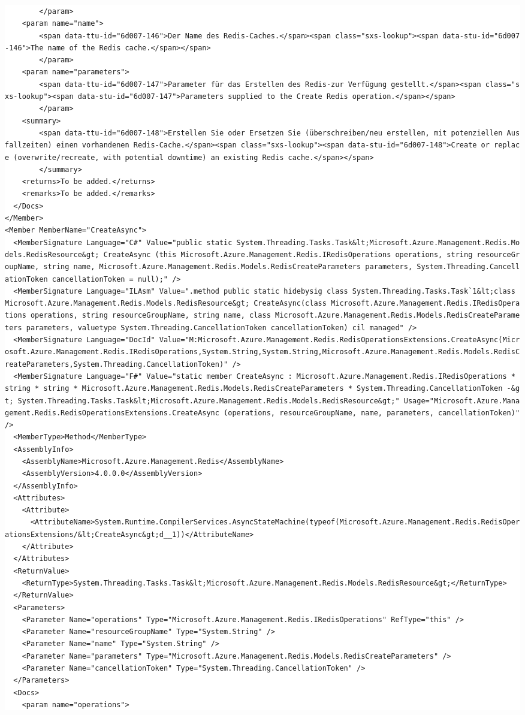             </param>
        <param name="name">
            <span data-ttu-id="6d007-146">Der Name des Redis-Caches.</span><span class="sxs-lookup"><span data-stu-id="6d007-146">The name of the Redis cache.</span></span>
            </param>
        <param name="parameters">
            <span data-ttu-id="6d007-147">Parameter für das Erstellen des Redis-zur Verfügung gestellt.</span><span class="sxs-lookup"><span data-stu-id="6d007-147">Parameters supplied to the Create Redis operation.</span></span>
            </param>
        <summary>
            <span data-ttu-id="6d007-148">Erstellen Sie oder Ersetzen Sie (überschreiben/neu erstellen, mit potenziellen Ausfallzeiten) einen vorhandenen Redis-Cache.</span><span class="sxs-lookup"><span data-stu-id="6d007-148">Create or replace (overwrite/recreate, with potential downtime) an existing Redis cache.</span></span>
            </summary>
        <returns>To be added.</returns>
        <remarks>To be added.</remarks>
      </Docs>
    </Member>
    <Member MemberName="CreateAsync">
      <MemberSignature Language="C#" Value="public static System.Threading.Tasks.Task&lt;Microsoft.Azure.Management.Redis.Models.RedisResource&gt; CreateAsync (this Microsoft.Azure.Management.Redis.IRedisOperations operations, string resourceGroupName, string name, Microsoft.Azure.Management.Redis.Models.RedisCreateParameters parameters, System.Threading.CancellationToken cancellationToken = null);" />
      <MemberSignature Language="ILAsm" Value=".method public static hidebysig class System.Threading.Tasks.Task`1&lt;class Microsoft.Azure.Management.Redis.Models.RedisResource&gt; CreateAsync(class Microsoft.Azure.Management.Redis.IRedisOperations operations, string resourceGroupName, string name, class Microsoft.Azure.Management.Redis.Models.RedisCreateParameters parameters, valuetype System.Threading.CancellationToken cancellationToken) cil managed" />
      <MemberSignature Language="DocId" Value="M:Microsoft.Azure.Management.Redis.RedisOperationsExtensions.CreateAsync(Microsoft.Azure.Management.Redis.IRedisOperations,System.String,System.String,Microsoft.Azure.Management.Redis.Models.RedisCreateParameters,System.Threading.CancellationToken)" />
      <MemberSignature Language="F#" Value="static member CreateAsync : Microsoft.Azure.Management.Redis.IRedisOperations * string * string * Microsoft.Azure.Management.Redis.Models.RedisCreateParameters * System.Threading.CancellationToken -&gt; System.Threading.Tasks.Task&lt;Microsoft.Azure.Management.Redis.Models.RedisResource&gt;" Usage="Microsoft.Azure.Management.Redis.RedisOperationsExtensions.CreateAsync (operations, resourceGroupName, name, parameters, cancellationToken)" />
      <MemberType>Method</MemberType>
      <AssemblyInfo>
        <AssemblyName>Microsoft.Azure.Management.Redis</AssemblyName>
        <AssemblyVersion>4.0.0.0</AssemblyVersion>
      </AssemblyInfo>
      <Attributes>
        <Attribute>
          <AttributeName>System.Runtime.CompilerServices.AsyncStateMachine(typeof(Microsoft.Azure.Management.Redis.RedisOperationsExtensions/&lt;CreateAsync&gt;d__1))</AttributeName>
        </Attribute>
      </Attributes>
      <ReturnValue>
        <ReturnType>System.Threading.Tasks.Task&lt;Microsoft.Azure.Management.Redis.Models.RedisResource&gt;</ReturnType>
      </ReturnValue>
      <Parameters>
        <Parameter Name="operations" Type="Microsoft.Azure.Management.Redis.IRedisOperations" RefType="this" />
        <Parameter Name="resourceGroupName" Type="System.String" />
        <Parameter Name="name" Type="System.String" />
        <Parameter Name="parameters" Type="Microsoft.Azure.Management.Redis.Models.RedisCreateParameters" />
        <Parameter Name="cancellationToken" Type="System.Threading.CancellationToken" />
      </Parameters>
      <Docs>
        <param name="operations">